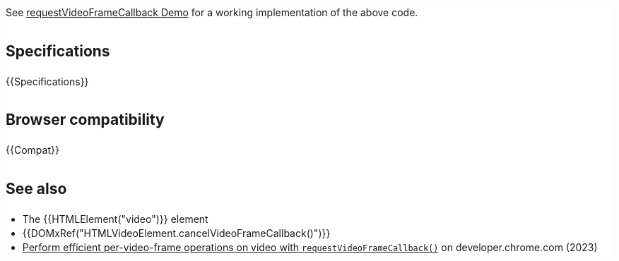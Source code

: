 See [requestVideoFrameCallback Demo](https://requestvideoframecallback.glitch.me/) for a working implementation of the above code.

## Specifications

{{Specifications}}

## Browser compatibility

{{Compat}}

## See also

- The {{HTMLElement("video")}} element
- {{DOMxRef("HTMLVideoElement.cancelVideoFrameCallback()")}}
- [Perform efficient per-video-frame operations on video with `requestVideoFrameCallback()`](https://web.dev/articles/requestvideoframecallback-rvfc) on developer.chrome.com (2023)
